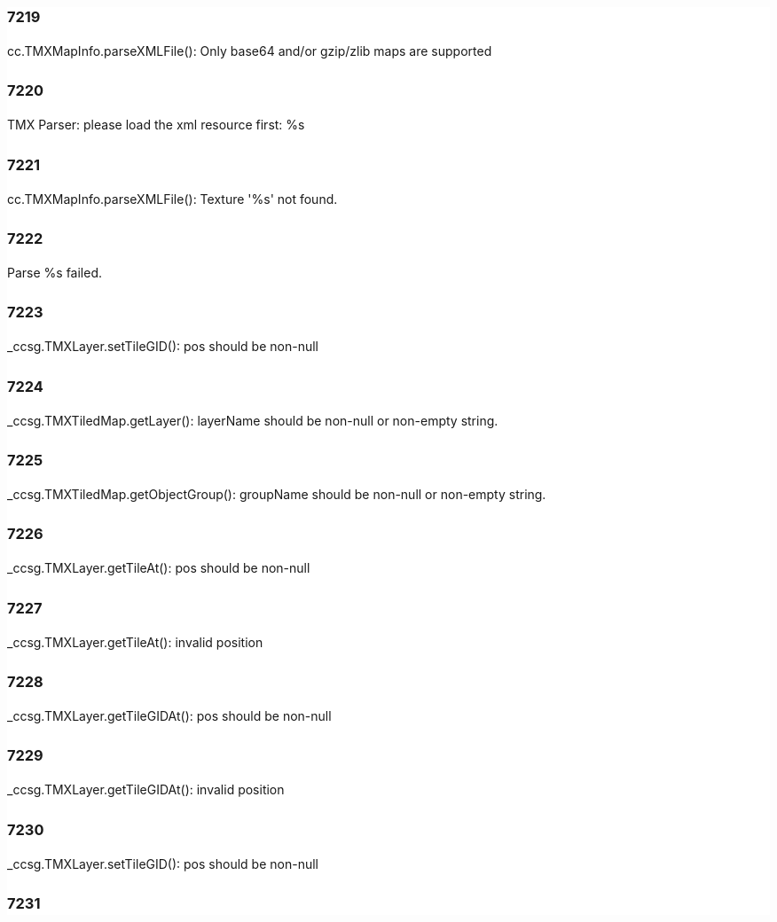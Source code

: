 ### 7219

cc.TMXMapInfo.parseXMLFile(): Only base64 and/or gzip/zlib maps are supported

### 7220


TMX Parser: please load the xml resource first: %s

### 7221

cc.TMXMapInfo.parseXMLFile(): Texture '%s' not found.

### 7222

Parse %s failed.

### 7223


_ccsg.TMXLayer.setTileGID(): pos should be non-null

### 7224


_ccsg.TMXTiledMap.getLayer(): layerName should be non-null or non-empty string.

### 7225


_ccsg.TMXTiledMap.getObjectGroup(): groupName should be non-null or non-empty string.

### 7226


_ccsg.TMXLayer.getTileAt(): pos should be non-null

### 7227


_ccsg.TMXLayer.getTileAt(): invalid position

### 7228


_ccsg.TMXLayer.getTileGIDAt(): pos should be non-null

### 7229


_ccsg.TMXLayer.getTileGIDAt(): invalid position

### 7230


_ccsg.TMXLayer.setTileGID(): pos should be non-null

### 7231
